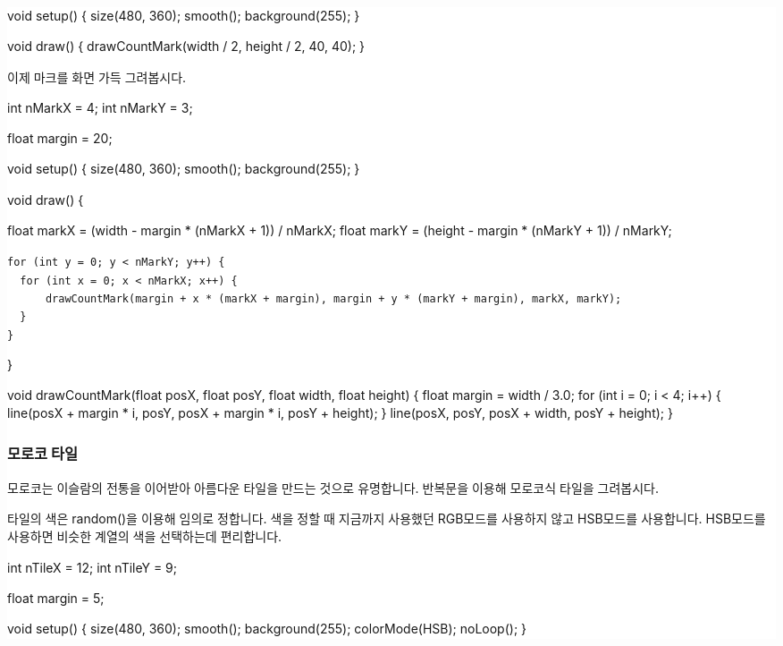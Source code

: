void setup() {
	size(480, 360);
	smooth();
	background(255);
}

void draw() {
	drawCountMark(width / 2, height / 2, 40, 40);
}

이제 마크를 화면 가득 그려봅시다.

int nMarkX = 4;
int nMarkY = 3;

float margin = 20;

void setup() {
  size(480, 360);
  smooth();
  background(255);
}

void draw() {

  float markX = (width - margin * (nMarkX + 1)) / nMarkX;
    float markY = (height - margin * (nMarkY + 1)) / nMarkY;

    for (int y = 0; y < nMarkY; y++) {
      for (int x = 0; x < nMarkX; x++) {
          drawCountMark(margin + x * (markX + margin), margin + y * (markY + margin), markX, markY);
      }
    }
}

void drawCountMark(float posX, float posY, float width, float height) {
  float margin = width / 3.0;
  for (int i = 0; i < 4; i++) {
    line(posX + margin * i, posY, posX + margin * i, posY + height);
  }
  line(posX, posY, posX + width, posY + height);
}
### 모로코 타일 ###
모로코는 이슬람의 전통을 이어받아 아름다운 타일을 만드는 것으로 유명합니다. 반복문을 이용해 모로코식 타일을 그려봅시다.

타일의 색은 random()을 이용해 임의로 정합니다. 색을 정할 때 지금까지 사용했던 RGB모드를 사용하지 않고 HSB모드를 사용합니다. HSB모드를 사용하면 비슷한 계열의 색을 선택하는데 편리합니다.

int nTileX = 12;
int nTileY = 9;

float margin = 5;

void setup() {
  size(480, 360);
  smooth();
  background(255);
  colorMode(HSB);
  noLoop();
}
